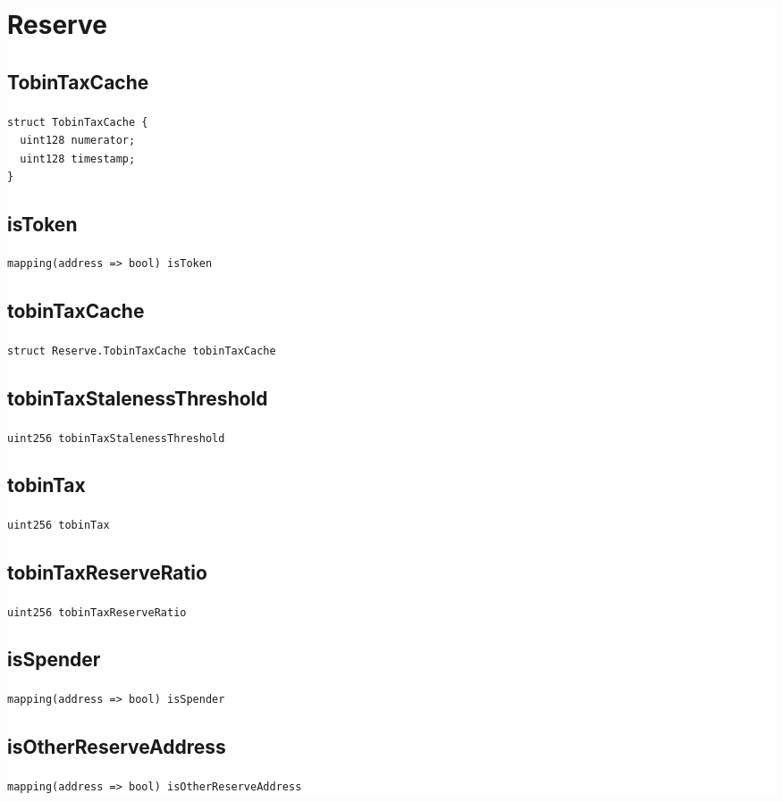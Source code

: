 # Reserve

## TobinTaxCache

```solidity
struct TobinTaxCache {
  uint128 numerator;
  uint128 timestamp;
}
```

## isToken

```solidity
mapping(address => bool) isToken
```

## tobinTaxCache

```solidity
struct Reserve.TobinTaxCache tobinTaxCache
```

## tobinTaxStalenessThreshold

```solidity
uint256 tobinTaxStalenessThreshold
```

## tobinTax

```solidity
uint256 tobinTax
```

## tobinTaxReserveRatio

```solidity
uint256 tobinTaxReserveRatio
```

## isSpender

```solidity
mapping(address => bool) isSpender
```

## isOtherReserveAddress

```solidity
mapping(address => bool) isOtherReserveAddress
```
